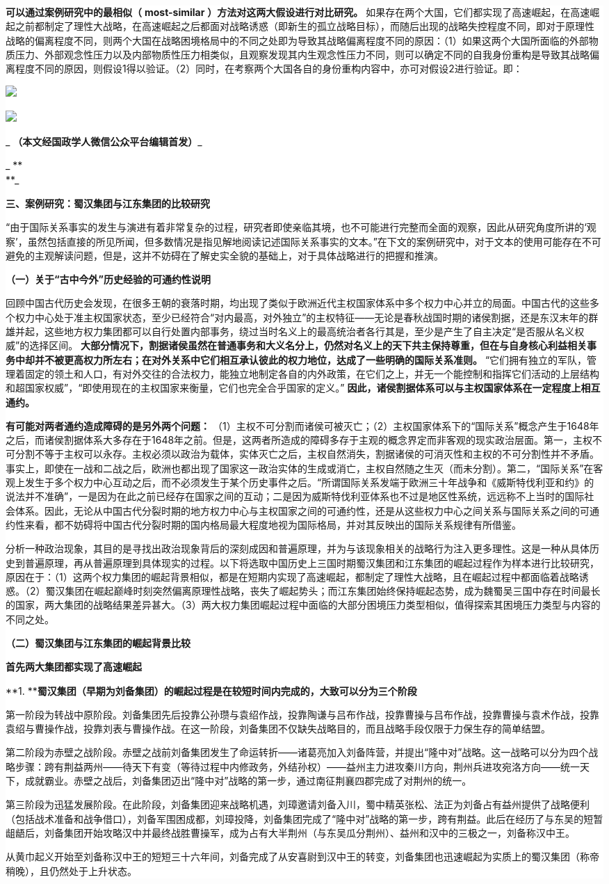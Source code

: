  **可以通过案例研究中的最相似（** **most-similar** **）方法对这两大假设进行对比研究。**
如果存在两个大国，它们都实现了高速崛起，在高速崛起之前都制定了理性大战略，在高速崛起之后都面对战略诱惑（即新生的孤立战略目标），而随后出现的战略失控程度不同，即对于原理性战略的偏离程度不同，则两个大国在战略困境格局中的不同之处即为导致其战略偏离程度不同的原因：（1）如果这两个大国所面临的外部物质压力、外部观念性压力以及内部物质性压力相类似，且观察发现其内生观念性压力不同，则可以确定不同的自我身份重构是导致其战略偏离程度不同的原因，则假设1得以验证。（2）同时，在考察两个大国各自的身份重构内容中，亦可对假设2进行验证。即：

![](/images/3803/7.png)

![](/images/3803/8.png)

 _ **（本文经国政学人微信公众平台编辑首发）**_

 _ **  
**_

 **三、案例研究：蜀汉集团与江东集团的比较研究**

“由于国际关系事实的发生与演进有着非常复杂的过程，研究者即使亲临其境，也不可能进行完整而全面的观察，因此从研究角度所讲的‘观察’，虽然包括直接的所见所闻，但多数情况是指见解地阅读记述国际关系事实的文本。”在下文的案例研究中，对于文本的使用可能存在不可避免的主观解读问题，但是，这并不妨碍在了解史实全貌的基础上，对于具体战略进行的把握和推演。

 **（一）关于“古中今外”历史经验的可通约性说明**

回顾中国古代历史会发现，在很多王朝的衰落时期，均出现了类似于欧洲近代主权国家体系中多个权力中心并立的局面。中国古代的这些多个权力中心处于准主权国家状态，至少已经符合“对内最高，对外独立”的主权特征——无论是春秋战国时期的诸侯割据，还是东汉末年的群雄并起，这些地方权力集团都可以自行处置内部事务，绕过当时名义上的最高统治者各行其是，至少是产生了自主决定“是否服从名义权威”的选择区间。
**大部分情况下，割据诸侯虽然在普通事务和大义名分上，仍然对名义上的天下共主保持尊重，但在与自身核心利益相关事务中却并不被更高权力所左右；在对外关系中它们相互承认彼此的权力地位，达成了一些明确的国际关系准则。**
“它们拥有独立的军队，管理着固定的领土和人口，有对外交往的合法权力，能独立地制定各自的内外政策，在它们之上，并无一个能控制和指挥它们活动的上层结构和超国家权威”，“即使用现在的主权国家来衡量，它们也完全合乎国家的定义。”
**因此，诸侯割据体系可以与主权国家体系在一定程度上相互通约。**

 **有可能对两者通约造成障碍的是另外两个问题：**
（1）主权不可分割而诸侯可被灭亡；（2）主权国家体系下的“国际关系”概念产生于1648年之后，而诸侯割据体系大多存在于1648年之前。但是，这两者所造成的障碍多存于主观的概念界定而非客观的现实政治层面。第一，主权不可分割不等于主权可以永存。主权必须以政治为载体，实体灭亡之后，主权自然消失，割据诸侯的可消灭性和主权的不可分割性并不矛盾。事实上，即使在一战和二战之后，欧洲也都出现了国家这一政治实体的生成或消亡，主权自然随之生灭（而未分割）。第二，“国际关系”在客观上发生于多个权力中心互动之后，而不必须发生于某个历史事件之后。“所谓国际关系发端于欧洲三十年战争和《威斯特伐利亚和约》的说法并不准确”，一是因为在此之前已经存在国家之间的互动；二是因为威斯特伐利亚体系也不过是地区性系统，远远称不上当时的国际社会体系。因此，无论从中国古代分裂时期的地方权力中心与主权国家之间的可通约性，还是从这些权力中心之间关系与国际关系之间的可通约性来看，都不妨碍将中国古代分裂时期的国内格局最大程度地视为国际格局，并对其反映出的国际关系规律有所借鉴。

分析一种政治现象，其目的是寻找出政治现象背后的深刻成因和普遍原理，并为与该现象相关的战略行为注入更多理性。这是一种从具体历史到普遍原理，再从普遍原理到具体现实的过程。以下将选取中国历史上三国时期蜀汉集团和江东集团的崛起过程作为样本进行比较研究，原因在于：（1）这两个权力集团的崛起背景相似，都是在短期内实现了高速崛起，都制定了理性大战略，且在崛起过程中都面临着战略诱惑。（2）蜀汉集团在崛起巅峰时刻突然偏离原理性战略，丧失了崛起势头；而江东集团始终保持崛起态势，成为魏蜀吴三国中存在时间最长的国家，两大集团的战略结果差异甚大。（3）两大权力集团崛起过程中面临的大部分困境压力类型相似，值得探索其困境压力类型与内容的不同之处。

 **（二）蜀汉集团与江东集团的崛起背景比较**

 **首先两大集团都实现了高速崛起**

 **1. ****蜀汉集团（早期为刘备集团）的崛起过程是在较短时间内完成的，大致可以分为三个阶段**

第一阶段为转战中原阶段。刘备集团先后投靠公孙瓒与袁绍作战，投靠陶谦与吕布作战，投靠曹操与吕布作战，投靠曹操与袁术作战，投靠袁绍与曹操作战，投靠刘表与曹操作战。在这一阶段，刘备集团不仅缺失战略目的，而且战略手段仅限于力保生存的简单结盟。

第二阶段为赤壁之战阶段。赤壁之战前刘备集团发生了命运转折——诸葛亮加入刘备阵营，并提出“隆中对”战略。这一战略可以分为四个战略步骤：跨有荆益两州——待天下有变（等待过程中内修政务，外结孙权）——益州主力进攻秦川方向，荆州兵进攻宛洛方向——统一天下，成就霸业。赤壁之战后，刘备集团迈出“隆中对”战略的第一步，通过南征荆襄四郡完成了对荆州的统一。

第三阶段为迅猛发展阶段。在此阶段，刘备集团迎来战略机遇，刘璋邀请刘备入川，蜀中精英张松、法正为刘备占有益州提供了战略便利（包括战术准备和战争借口），刘备军围困成都，刘璋投降，刘备集团完成了“隆中对”战略的第一步，跨有荆益。此后在经历了与东吴的短暂龃龉后，刘备集团开始攻略汉中并最终战胜曹操军，成为占有大半荆州（与东吴瓜分荆州）、益州和汉中的三极之一，刘备称汉中王。

从黄巾起义开始至刘备称汉中王的短短三十六年间，刘备完成了从安喜尉到汉中王的转变，刘备集团也迅速崛起为实质上的蜀汉集团（称帝稍晚），且仍然处于上升状态。
